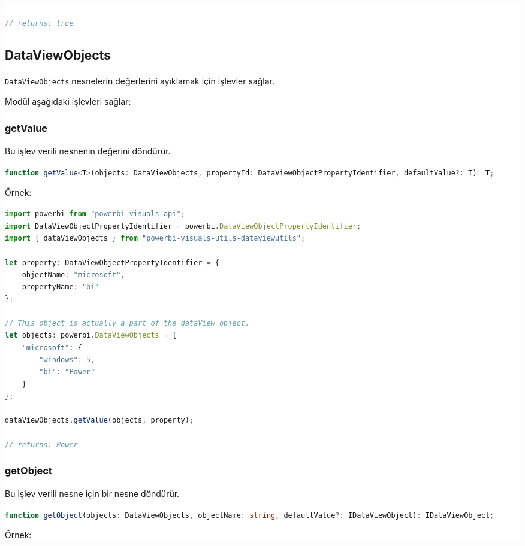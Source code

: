 ```typescript

// returns: true
```

## <a name="dataviewobjects"></a>DataViewObjects

`DataViewObjects` nesnelerin değerlerini ayıklamak için işlevler sağlar.

Modül aşağıdaki işlevleri sağlar:

### <a name="getvalue"></a>getValue

Bu işlev verili nesnenin değerini döndürür.

```typescript
function getValue<T>(objects: DataViewObjects, propertyId: DataViewObjectPropertyIdentifier, defaultValue?: T): T;
```

Örnek:

```typescript
import powerbi from "powerbi-visuals-api";
import DataViewObjectPropertyIdentifier = powerbi.DataViewObjectPropertyIdentifier;
import { dataViewObjects } from "powerbi-visuals-utils-dataviewutils";

let property: DataViewObjectPropertyIdentifier = {
    objectName: "microsoft",
    propertyName: "bi"
};

// This object is actually a part of the dataView object.
let objects: powerbi.DataViewObjects = {
    "microsoft": {
        "windows": 5,
        "bi": "Power"
    }
};

dataViewObjects.getValue(objects, property);

// returns: Power
```

### <a name="getobject"></a>getObject

Bu işlev verili nesne için bir nesne döndürür.

```typescript
function getObject(objects: DataViewObjects, objectName: string, defaultValue?: IDataViewObject): IDataViewObject;
```

Örnek:

